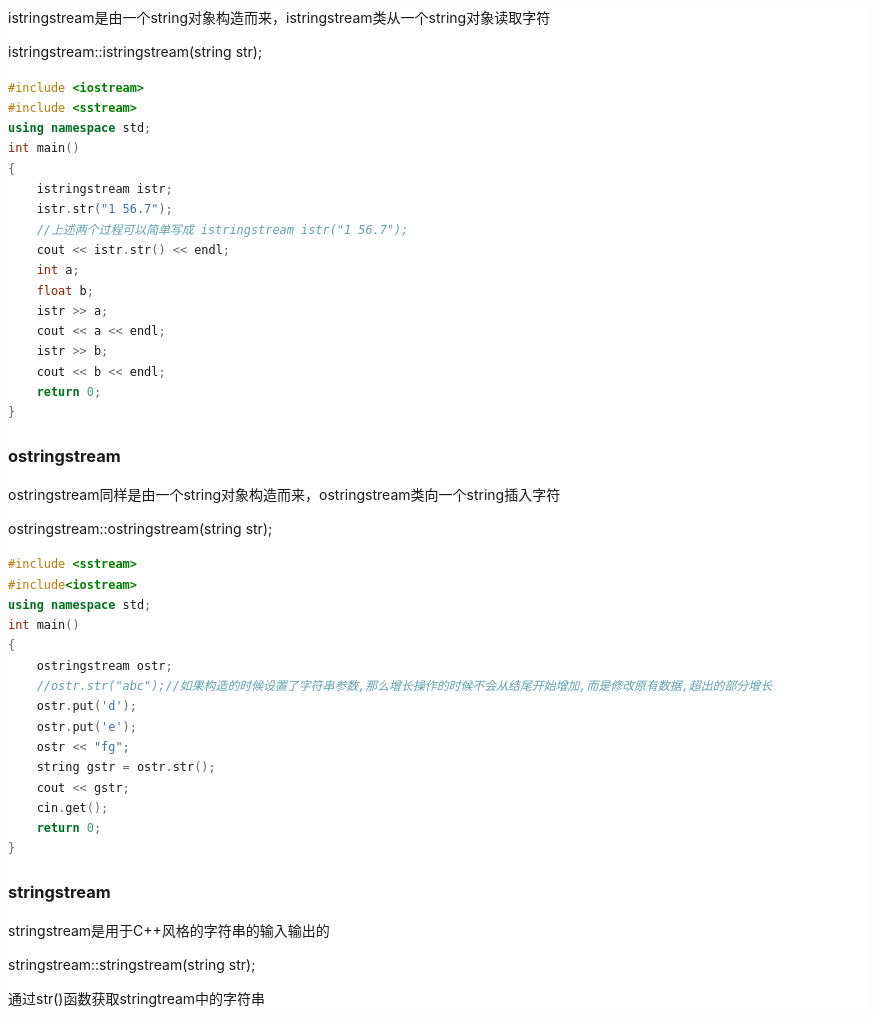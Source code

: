 istringstream是由一个string对象构造而来，istringstream类从一个string对象读取字符

istringstream::istringstream(string str);

```cpp
#include <iostream>  
#include <sstream>  
using namespace std;  
int main()  
{  
    istringstream istr;  
    istr.str("1 56.7");  
    //上述两个过程可以简单写成 istringstream istr("1 56.7");  
    cout << istr.str() << endl;  
    int a;  
    float b;  
    istr >> a;  
    cout << a << endl;  
    istr >> b;  
    cout << b << endl;  
    return 0;  
}  
```

### ostringstream

ostringstream同样是由一个string对象构造而来，ostringstream类向一个string插入字符

ostringstream::ostringstream(string str);

```cpp
#include <sstream>
#include<iostream>
using namespace std;
int main()
{
	ostringstream ostr;
	//ostr.str("abc");//如果构造的时候设置了字符串参数,那么增长操作的时候不会从结尾开始增加,而是修改原有数据,超出的部分增长 
	ostr.put('d');
	ostr.put('e');
	ostr << "fg";
	string gstr = ostr.str();
	cout << gstr;
	cin.get();
    return 0;
}
```

### stringstream

stringstream是用于C++风格的字符串的输入输出的

stringstream::stringstream(string str);

通过str()函数获取stringtream中的字符串
